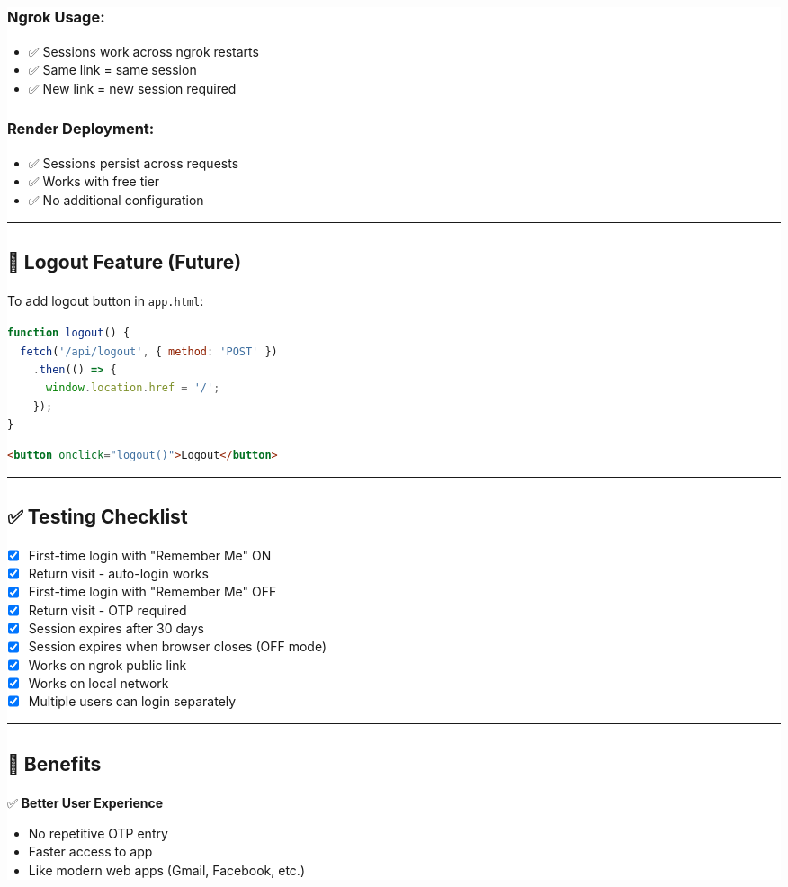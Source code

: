 ### **Ngrok Usage:**
- ✅ Sessions work across ngrok restarts
- ✅ Same link = same session
- ✅ New link = new session required

### **Render Deployment:**
- ✅ Sessions persist across requests
- ✅ Works with free tier
- ✅ No additional configuration

---

## 🔄 Logout Feature (Future)

To add logout button in `app.html`:

```javascript
function logout() {
  fetch('/api/logout', { method: 'POST' })
    .then(() => {
      window.location.href = '/';
    });
}
```

```html
<button onclick="logout()">Logout</button>
```

---

## ✅ Testing Checklist

- [x] First-time login with "Remember Me" ON
- [x] Return visit - auto-login works
- [x] First-time login with "Remember Me" OFF
- [x] Return visit - OTP required
- [x] Session expires after 30 days
- [x] Session expires when browser closes (OFF mode)
- [x] Works on ngrok public link
- [x] Works on local network
- [x] Multiple users can login separately

---

## 🎉 Benefits

✅ **Better User Experience**
- No repetitive OTP entry
- Faster access to app
- Like modern web apps (Gmail, Facebook, etc.)
